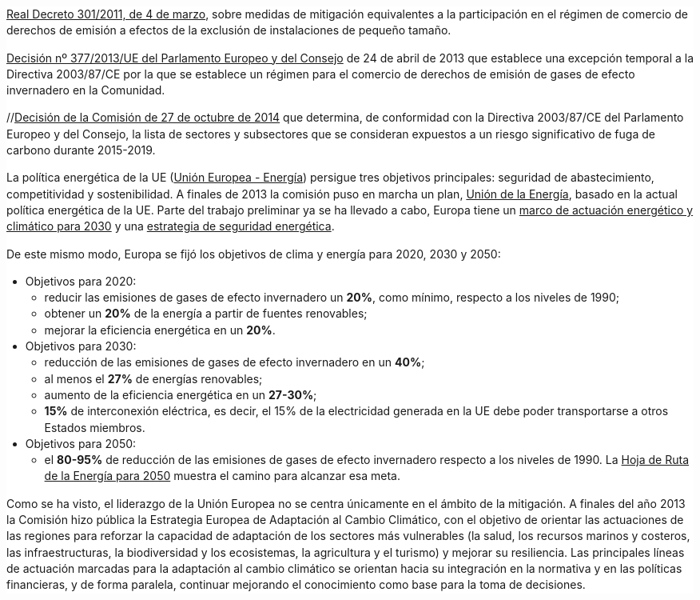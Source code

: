 [Real Decreto 301/2011, de 4 de marzo](http://www.boe.es/diario_boe/txt.php?id=BOE-A-2011-4118), sobre medidas de mitigación equivalentes a la participación en el régimen de comercio de derechos de emisión a efectos de la exclusión de instalaciones de pequeño tamaño.

[Decisión nº 377/2013/UE del Parlamento Europeo y del Consejo](http://www.mapama.gob.es/es/cambio-climatico/temas/comercio-de-derechos-de-emision/Decision%20377_2013%20Stop%20the%20clock_tcm30-179019.pdf) de 24 de abril de 2013 que establece una excepción temporal a la Directiva 2003/87/CE por la que se establece un régimen para el comercio de derechos de emisión de gases de efecto invernadero en la Comunidad.

//[Decisión de la Comisión de 27 de octubre de 2014](http://www.mapama.gob.es/es/cambio-climatico/temas/comercio-de-derechos-de-emision/141027_Decision_COMFugasCarbono_2015-19_tcm30-179275.pdf) que determina, de conformidad con la Directiva 2003/87/CE del Parlamento Europeo y del Consejo, la lista de sectores y subsectores que se consideran expuestos a un riesgo significativo de fuga de carbono durante 2015-2019.



La política energética de la UE ([Unión Europea - Energía](https://europa.eu/european-union/topics/energy_es)) persigue tres objetivos principales: seguridad de abastecimiento, competitividad y sostenibilidad. A finales de 2013 la comisión puso en marcha un plan, [Unión de la Energía](ec.europa.eu/priorities/energy-union-and-climate_es), basado en la actual política energética de la UE. Parte del trabajo preliminar ya se ha llevado a cabo, Europa tiene un [marco de actuación energético y climático para 2030](https://ec.europa.eu/energy/en/topics/energy-strategy-and-energy-union/2030-energy-strategy) y una [estrategia de seguridad energética](https://ec.europa.eu/energy/en/topics/energy-strategy/energy-security-strategy). 

De este mismo modo, Europa se fijó los objetivos de clima y energía para 2020, 2030 y 2050:

- Objetivos para 2020:
  - reducir las emisiones de gases de efecto invernadero un **20%**, como mínimo, respecto a los niveles de 1990;
  - obtener un **20%** de la energía a partir de fuentes renovables;
  - mejorar la eficiencia energética en un **20%**.
- Objetivos para 2030:
  - reducción de las emisiones de gases de efecto invernadero en un **40%**;
  - al menos el **27%** de energías renovables;
  - aumento de la eficiencia energética en un **27-30%**;
  - **15%** de interconexión eléctrica, es decir, el 15% de la electricidad generada en la UE debe poder transportarse a otros Estados miembros.
- Objetivos para 2050:
  - el **80-95%** de reducción de las emisiones de gases de efecto invernadero respecto a los niveles de 1990. La [Hoja de Ruta de la Energía para 2050](http://eur-lex.europa.eu/legal-content/ES/ALL/?uri=CELEX:52011DC0885) muestra el camino para alcanzar esa meta.



Como se ha visto, el liderazgo de la Unión Europea no se centra únicamente en el ámbito de la mitigación. A finales del año 2013 la Comisión hizo pública la Estrategia Europea de Adaptación al Cambio Climático, con el objetivo de orientar las actuaciones de las regiones para reforzar la capacidad de adaptación de los sectores más vulnerables (la salud, los recursos marinos y costeros, las infraestructuras, la biodiversidad y los ecosistemas, la agricultura y el turismo) y mejorar su resiliencia. Las principales líneas de actuación marcadas para la adaptación al cambio climático se  orientan  hacia  su  integración  en  la  normativa y en las políticas financieras, y de forma paralela, continuar mejorando el conocimiento como base para la toma de decisiones.
